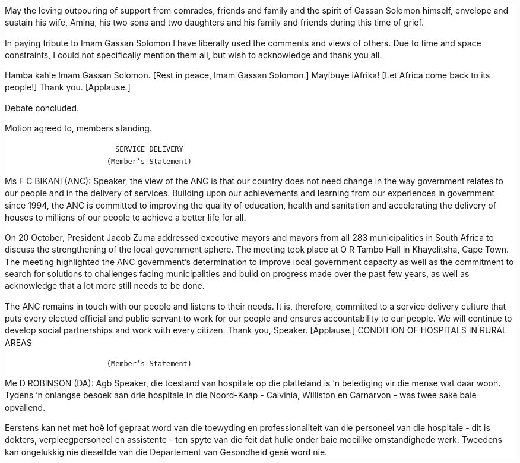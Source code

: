 May the loving outpouring of support from comrades, friends and family and
the spirit of Gassan Solomon himself, envelope and sustain his wife, Amina,
his two sons and two daughters and his family and friends during this time
of grief.

In paying tribute to Imam Gassan Solomon I have liberally used the comments
and views of others. Due to time and space constraints, I could not
specifically mention them all, but wish to acknowledge and thank you all.

Hamba kahle Imam Gassan Solomon. [Rest in peace, Imam Gassan Solomon.]
Mayibuye iAfrika! [Let Africa come back to its people!] Thank you.
[Applause.]

Debate concluded.

Motion agreed to, members standing.

                              SERVICE DELIVERY
                            (Member’s Statement)

Ms F C BIKANI (ANC): Speaker, the view of the ANC is that our country does
not need change in the way government relates to our people and in the
delivery of services. Building upon our achievements and learning from our
experiences in government since 1994, the ANC is committed to improving the
quality of education, health and sanitation and accelerating the delivery
of houses to millions of our people to achieve a better life for all.

On 20 October, President Jacob Zuma addressed executive mayors and mayors
from all 283 municipalities in South Africa to discuss the strengthening of
the local government sphere. The meeting took place at O R Tambo Hall in
Khayelitsha, Cape Town. The meeting highlighted the ANC government’s
determination to improve local government capacity as well as the
commitment to search for solutions to challenges facing municipalities and
build on progress made over the past few years, as well as acknowledge that
a lot more still needs to be done.

The ANC remains in touch with our people and listens to their needs. It is,
therefore, committed to a service delivery culture that puts every elected
official and public servant to work for our people and ensures
accountability to our people. We will continue to develop social
partnerships and work with every citizen. Thank you, Speaker. [Applause.]
                    CONDITION OF HOSPITALS IN RURAL AREAS

                            (Member’s Statement)

Me D ROBINSON (DA): Agb Speaker, die toestand van hospitale op die
platteland is ’n belediging vir die mense wat daar woon. Tydens ’n onlangse
besoek aan drie hospitale in die Noord-Kaap - Calvinia, Williston en
Carnarvon - was twee sake baie opvallend.

Eerstens kan net met hoë lof gepraat word van die toewyding en
professionaliteit van die personeel van die hospitale - dit is dokters,
verpleegpersoneel en assistente - ten spyte van die feit dat hulle onder
baie moeilike omstandighede werk. Tweedens kan ongelukkig nie dieselfde van
die Departement van Gesondheid gesê word nie.
